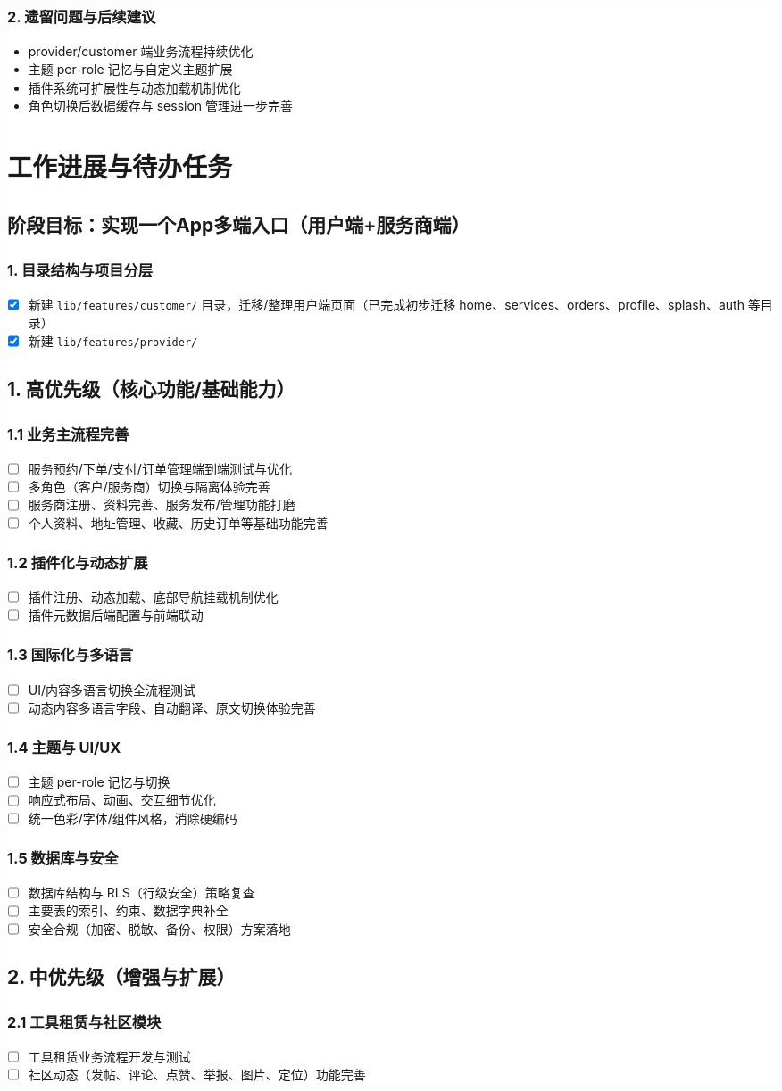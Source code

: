 ### 2. 遗留问题与后续建议
- provider/customer 端业务流程持续优化
- 主题 per-role 记忆与自定义主题扩展
- 插件系统可扩展性与动态加载机制优化
- 角色切换后数据缓存与 session 管理进一步完善





# 工作进展与待办任务

## 阶段目标：实现一个App多端入口（用户端+服务商端）

### 1. 目录结构与项目分层
- [x] 新建 `lib/features/customer/` 目录，迁移/整理用户端页面（已完成初步迁移 home、services、orders、profile、splash、auth 等目录）
- [x] 新建 `lib/features/provider/`

## 1. 高优先级（核心功能/基础能力）
### 1.1 业务主流程完善
- [ ] 服务预约/下单/支付/订单管理端到端测试与优化
- [ ] 多角色（客户/服务商）切换与隔离体验完善
- [ ] 服务商注册、资料完善、服务发布/管理功能打磨
- [ ] 个人资料、地址管理、收藏、历史订单等基础功能完善

### 1.2 插件化与动态扩展
- [ ] 插件注册、动态加载、底部导航挂载机制优化
- [ ] 插件元数据后端配置与前端联动

### 1.3 国际化与多语言
- [ ] UI/内容多语言切换全流程测试
- [ ] 动态内容多语言字段、自动翻译、原文切换体验完善

### 1.4 主题与 UI/UX
- [ ] 主题 per-role 记忆与切换
- [ ] 响应式布局、动画、交互细节优化
- [ ] 统一色彩/字体/组件风格，消除硬编码

### 1.5 数据库与安全
- [ ] 数据库结构与 RLS（行级安全）策略复查
- [ ] 主要表的索引、约束、数据字典补全
- [ ] 安全合规（加密、脱敏、备份、权限）方案落地

## 2. 中优先级（增强与扩展）
### 2.1 工具租赁与社区模块
- [ ] 工具租赁业务流程开发与测试
- [ ] 社区动态（发帖、评论、点赞、举报、图片、定位）功能完善
